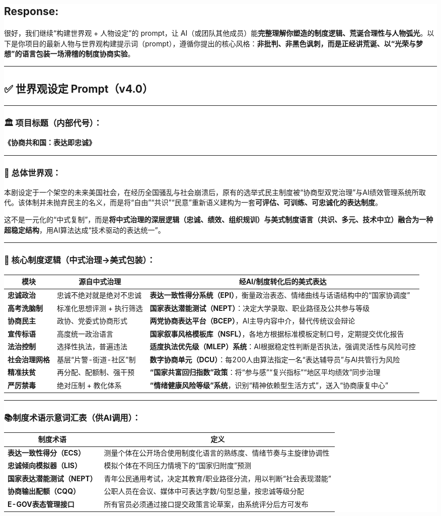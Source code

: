 ## Response:
很好，我们继续“构建世界观 + 人物设定”的 prompt，让 AI（或团队其他成员）能**完整理解你塑造的制度逻辑、荒诞合理性与人物弧光**。以下是你项目的最新人物与世界观构建提示词（prompt），遵循你提出的核心风格：**非批判、非黑色讽刺，而是正经讲荒诞、以“光荣与梦想”的语言包装一场滑稽的制度协商实验**。

* * *

✅ 世界观设定 Prompt（v4.0）
--------------------

* * *

### 🏛 项目标题（内部代号）：

**《协商共和国：表达即忠诚》**

* * *

### 🧠 总体世界观：

本剧设定于一个架空的未来美国社会，在经历全国骚乱与社会崩溃后，原有的选举式民主制度被“协商型双党治理”与AI绩效管理系统所取代。该体制并未抛弃民主的名义，而是将“自由”“共识”“民意”重新语义建构为一套**可评估、可训练、可忠诚化的表达制度**。

这不是一元化的“中式复制”，而是**将中式治理的深层逻辑（忠诚、绩效、组织规训）与美式制度语言（共识、多元、技术中立）融合为一种超稳定结构**，用AI算法达成“技术驱动的表达统一”。

* * *

### 🧩 核心制度逻辑（中式治理→美式包装）：

| 模块 | 源自中式治理 | 经AI/制度转化后的美式表达 |
| --- | --- | --- |
| **忠诚政治** | 忠诚不绝对就是绝对不忠诚 | **表达一致性得分系统（EPI）**，衡量政治表态、情绪曲线与话语结构中的“国家协调度” |
| **高考洗脑制** | 标准化思想评测 + 执行筛选 | **国家表达潜能测试（NEPT）**：决定大学录取、职业路径及公共参与等级 |
| **协商民主** | 政协、党委式协商形式 | **两党协商表达平台（BCEP）**，AI主导内容中介，替代传统议会辩论 |
| **宣传标语** | 高度统一政治语言 | **国家叙事风格模板库（NSFL）**，各地方根据标准模板定制口号，定期提交优化报告 |
| **法治控制** | 选择性执法，普遍违法 | **适度执法优先级（MLEP）系统**：AI根据稳定性判断是否执法，强调灵活性与风险可控 |
| **社会治理网格** | 基层“片警-街道-社区”制 | **数字协商单元（DCU）**：每200人由算法指定一名“表达辅导员”与AI共管行为风险 |
| **精准扶贫** | 再分配、配额制、强干预 | **“国家共富回归指数”政策**：将“参与感”“复兴指标”“地区平均绩效”同步治理 |
| **严厉禁毒** | 绝对压制 + 教化体系 | **“情绪健康风险等级”系统**，识别“精神依赖型生活方式”，送入“协商康复中心” |

* * *

### 📚制度术语示意词汇表（供AI调用）：

| 制度术语 | 定义 |
| --- | --- |
| **表达一致性得分（ECS）** | 测量个体在公开场合使用制度化语言的熟练度、情绪节奏与主旋律协调性 |
| **忠诚倾向模拟器（LIS）** | 模拟个体在不同压力情境下的“国家归附度”预测 |
| **国家表达潜能测试（NEPT）** | 青年公民通用考试，决定其教育/职业路径分流，用以判断“社会表现潜能” |
| **协商输出配额（CQQ）** | 公职人员在会议、媒体中可表达字数/句型总量，按忠诚等级分配 |
| **E-GOV表态管理接口** | 所有官员必须通过接口提交政策言论草案，由系统评分后方可发布 |
